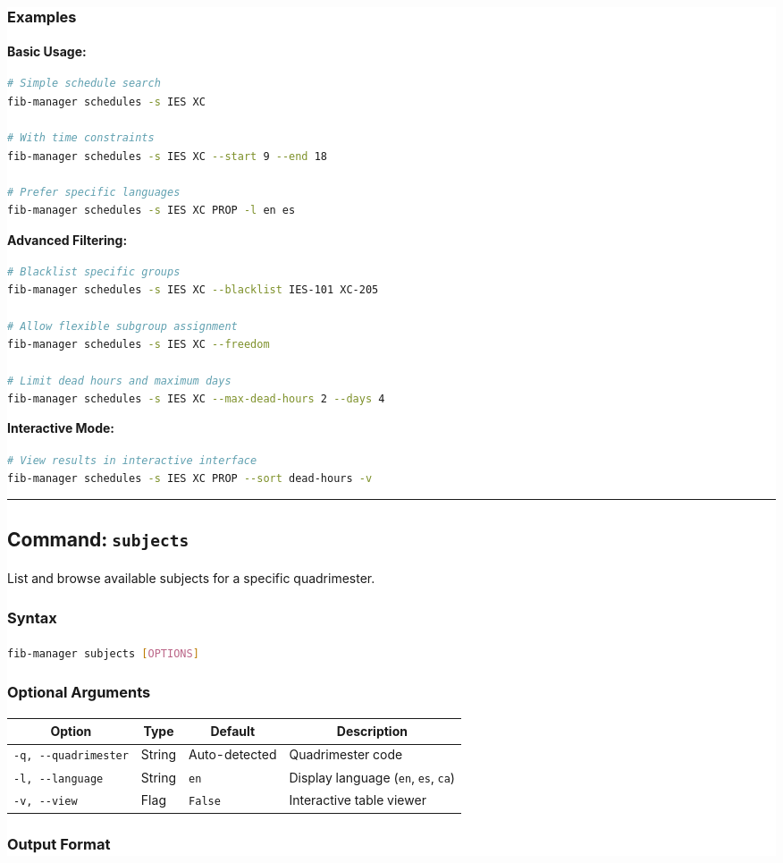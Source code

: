 ### Examples

**Basic Usage:**
```bash
# Simple schedule search
fib-manager schedules -s IES XC

# With time constraints
fib-manager schedules -s IES XC --start 9 --end 18

# Prefer specific languages
fib-manager schedules -s IES XC PROP -l en es
```

**Advanced Filtering:**
```bash
# Blacklist specific groups
fib-manager schedules -s IES XC --blacklist IES-101 XC-205

# Allow flexible subgroup assignment
fib-manager schedules -s IES XC --freedom

# Limit dead hours and maximum days
fib-manager schedules -s IES XC --max-dead-hours 2 --days 4
```

**Interactive Mode:**
```bash
# View results in interactive interface
fib-manager schedules -s IES XC PROP --sort dead-hours -v
```

---

## Command: `subjects`

List and browse available subjects for a specific quadrimester.

### Syntax
```bash
fib-manager subjects [OPTIONS]
```

### Optional Arguments

| Option | Type | Default | Description |
|--------|------|---------|-------------|
| `-q, --quadrimester` | String | Auto-detected | Quadrimester code |
| `-l, --language` | String | `en` | Display language (`en`, `es`, `ca`) |
| `-v, --view` | Flag | `False` | Interactive table viewer |

### Output Format
